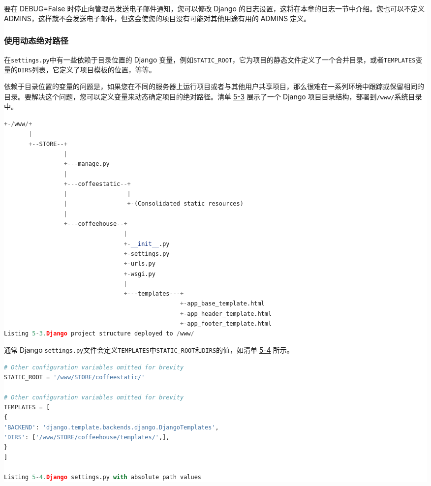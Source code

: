 要在 DEBUG=False 时停止向管理员发送电子邮件通知，您可以修改 Django 的日志设置，这将在本章的日志一节中介绍。您也可以不定义 ADMINS，这样就不会发送电子邮件，但这会使您的项目没有可能对其他用途有用的 ADMINS 定义。

### 使用动态绝对路径

在`settings.py`中有一些依赖于目录位置的 Django 变量，例如`STATIC_ROOT`，它为项目的静态文件定义了一个合并目录，或者`TEMPLATES`变量的`DIRS`列表，它定义了项目模板的位置，等等。

依赖于目录位置的变量的问题是，如果您在不同的服务器上运行项目或者与其他用户共享项目，那么很难在一系列环境中跟踪或保留相同的目录。要解决这个问题，您可以定义变量来动态确定项目的绝对路径。清单 [5-3](#Par29) 展示了一个 Django 项目目录结构，部署到`/www/`系统目录中。

```py
+-/www/+
       |
       +--STORE--+
                 |
                 +---manage.py
                 |
                 +---coffeestatic--+
                 |                 |
                 |                 +-(Consolidated static resources)
                 |
                 +---coffeehouse--+
                                  |
                                  +-__init__.py
                                  +-settings.py
                                  +-urls.py
                                  +-wsgi.py
                                  |
                                  +---templates---+
                                                  +-app_base_template.html
                                                  +-app_header_template.html
                                                  +-app_footer_template.html
Listing 5-3.Django project structure deployed to /www/

```

通常 Django `settings.py`文件会定义`TEMPLATES`中`STATIC_ROOT`和`DIRS`的值，如清单 [5-4](#Par31) 所示。

```py
# Other configuration variables omitted for brevity
STATIC_ROOT = '/www/STORE/coffeestatic/'

# Other configuration variables omitted for brevity
TEMPLATES = [
{
'BACKEND': 'django.template.backends.django.DjangoTemplates',
'DIRS': ['/www/STORE/coffeehouse/templates/',],
}
]

Listing 5-4.Django settings.py with absolute path values

```
